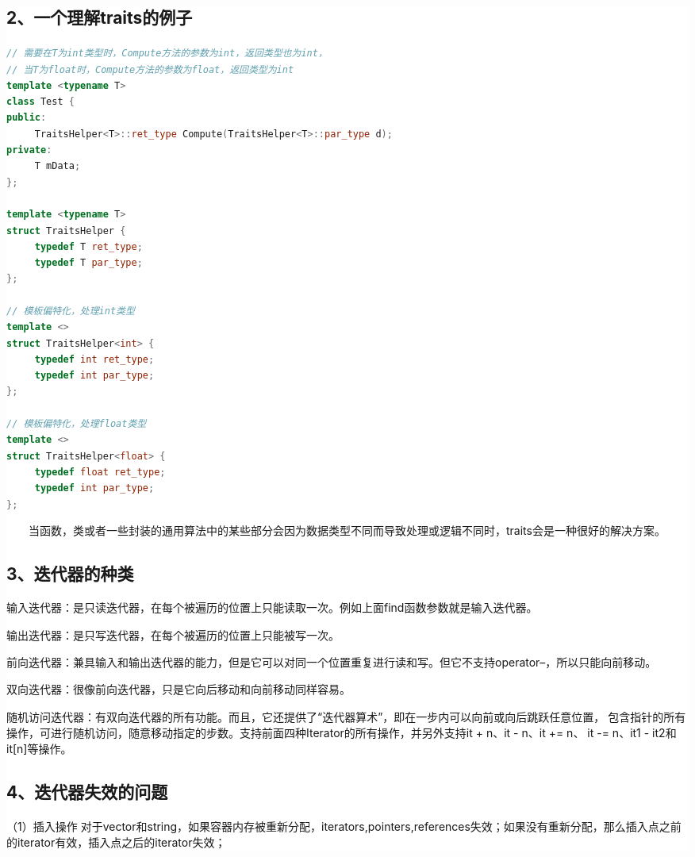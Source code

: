 ## 2、一个理解traits的例子

```c++
// 需要在T为int类型时，Compute方法的参数为int，返回类型也为int，
// 当T为float时，Compute方法的参数为float，返回类型为int
template <typename T>
class Test {
public:
     TraitsHelper<T>::ret_type Compute(TraitsHelper<T>::par_type d);
private:
     T mData;
};

template <typename T>
struct TraitsHelper {
     typedef T ret_type;
     typedef T par_type;
};

// 模板偏特化，处理int类型
template <>
struct TraitsHelper<int> {
     typedef int ret_type;
     typedef int par_type;
};

// 模板偏特化，处理float类型
template <>
struct TraitsHelper<float> {
     typedef float ret_type;
     typedef int par_type;
};
```


  当函数，类或者一些封装的通用算法中的某些部分会因为数据类型不同而导致处理或逻辑不同时，traits会是一种很好的解决方案。

## 3、迭代器的种类

输入迭代器：是只读迭代器，在每个被遍历的位置上只能读取一次。例如上面find函数参数就是输入迭代器。

输出迭代器：是只写迭代器，在每个被遍历的位置上只能被写一次。

前向迭代器：兼具输入和输出迭代器的能力，但是它可以对同一个位置重复进行读和写。但它不支持operator–，所以只能向前移动。

双向迭代器：很像前向迭代器，只是它向后移动和向前移动同样容易。

随机访问迭代器：有双向迭代器的所有功能。而且，它还提供了“迭代器算术”，即在一步内可以向前或向后跳跃任意位置， 包含指针的所有操作，可进行随机访问，随意移动指定的步数。支持前面四种Iterator的所有操作，并另外支持it + n、it - n、it += n、 it -= n、it1 - it2和it[n]等操作。

## 4、迭代器失效的问题

（1）插入操作
对于vector和string，如果容器内存被重新分配，iterators,pointers,references失效；如果没有重新分配，那么插入点之前的iterator有效，插入点之后的iterator失效；
